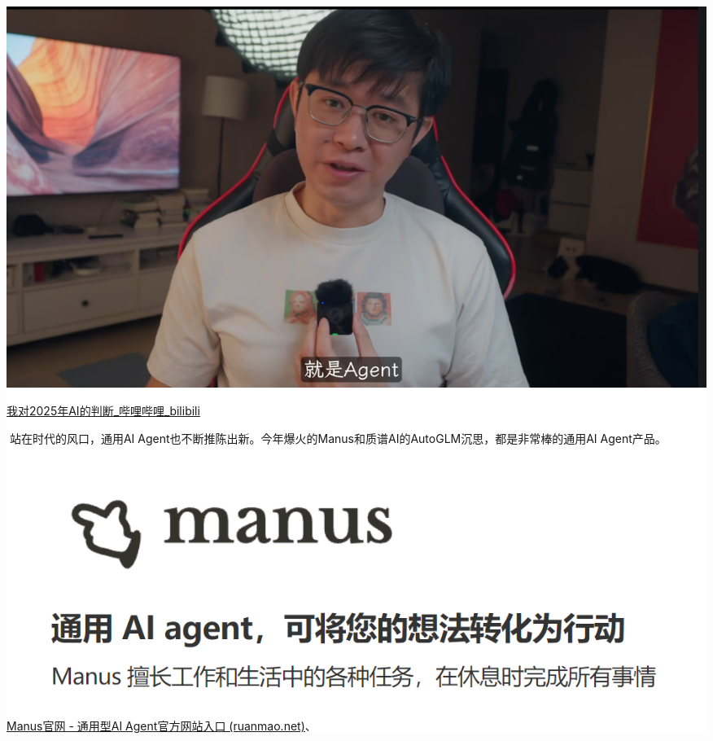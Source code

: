 ![1748426222948](images/1748426222948.png)

[我对2025年AI的判断_哔哩哔哩_bilibili](https://www.bilibili.com/video/BV1B96oYeEwx/?spm_id_from=333.337.search-card.all.click)

​	 站在时代的风口，通用AI Agent也不断推陈出新。今年爆火的Manus和质谱AI的AutoGLM沉思，都是非常棒的通用AI Agent产品。

![1748427025351](images/1748427025351.png)

[Manus官网 - 通用型AI Agent官方网站入口 (ruanmao.net)](https://manus.ruanmao.net/)、

